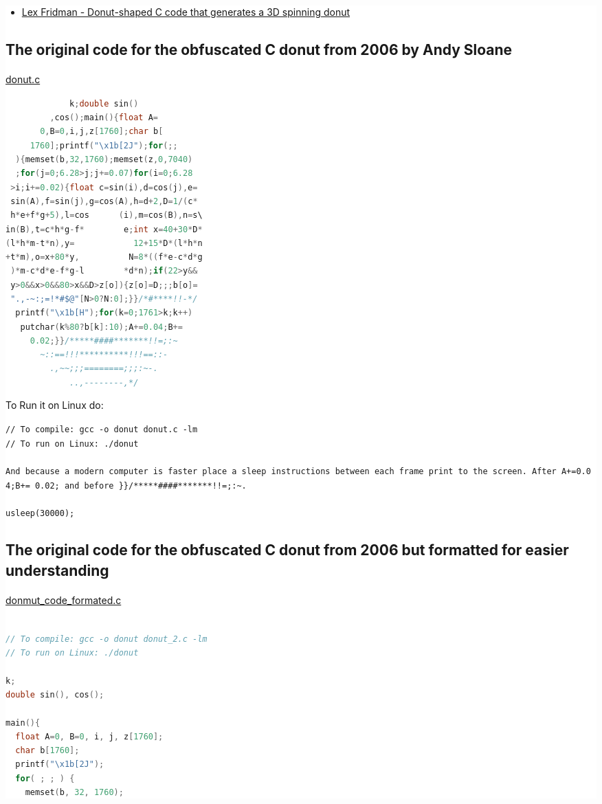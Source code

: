 - [Lex Fridman - Donut-shaped C code that generates a 3D spinning donut](https://www.youtube.com/watch?v=DEqXNfs_HhY)


## The original code for the obfuscated C donut from 2006 by Andy Sloane

[donut.c](orginal_donut_in_C_by_Andy%20Sloane/donut.c)

```c
             k;double sin()
         ,cos();main(){float A=
       0,B=0,i,j,z[1760];char b[
     1760];printf("\x1b[2J");for(;;
  ){memset(b,32,1760);memset(z,0,7040)
  ;for(j=0;6.28>j;j+=0.07)for(i=0;6.28
 >i;i+=0.02){float c=sin(i),d=cos(j),e=
 sin(A),f=sin(j),g=cos(A),h=d+2,D=1/(c*
 h*e+f*g+5),l=cos      (i),m=cos(B),n=s\
in(B),t=c*h*g-f*        e;int x=40+30*D*
(l*h*m-t*n),y=            12+15*D*(l*h*n
+t*m),o=x+80*y,          N=8*((f*e-c*d*g
 )*m-c*d*e-f*g-l        *d*n);if(22>y&&
 y>0&&x>0&&80>x&&D>z[o]){z[o]=D;;;b[o]=
 ".,-~:;=!*#$@"[N>0?N:0];}}/*#****!!-*/
  printf("\x1b[H");for(k=0;1761>k;k++)
   putchar(k%80?b[k]:10);A+=0.04;B+=
     0.02;}}/*****####*******!!=;:~
       ~::==!!!**********!!!==::-
         .,~~;;;========;;;:~-.
             ..,--------,*/

```

To Run it on Linux do:

```
// To compile: gcc -o donut donut.c -lm
// To run on Linux: ./donut

And because a modern computer is faster place a sleep instructions between each frame print to the screen. After A+=0.04;B+= 0.02; and before }}/*****####*******!!=;:~.

usleep(30000);

```

## The original code for the obfuscated C donut from 2006 but formatted for easier understanding

[donmut_code_formated.c](orginal_donut_in_C_by_Andy%20Sloane/donut_code_formated.c)

```c

// To compile: gcc -o donut donut_2.c -lm
// To run on Linux: ./donut

k;
double sin(), cos();

main(){
  float A=0, B=0, i, j, z[1760];
  char b[1760];
  printf("\x1b[2J");
  for( ; ; ) {
    memset(b, 32, 1760);
```